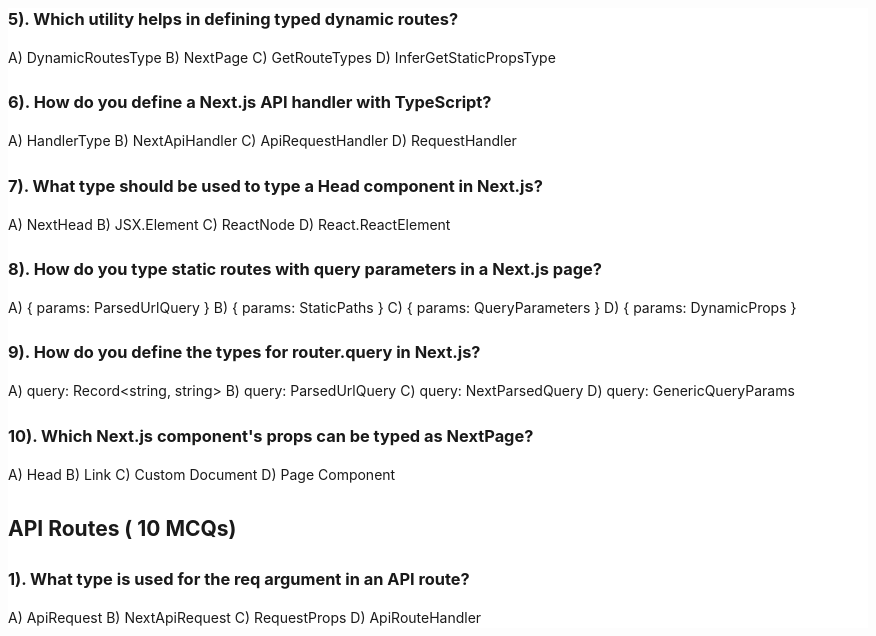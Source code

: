 ### 5). Which utility helps in defining typed dynamic routes?
A) DynamicRoutesType
B) NextPage
C) GetRouteTypes
D) InferGetStaticPropsType

### 6). How do you define a Next.js API handler with TypeScript?
A) HandlerType<NextApiRequest>
B) NextApiHandler<Type>
C) ApiRequestHandler
D) RequestHandler<Type>

### 7). What type should be used to type a Head component in Next.js?
A) NextHead
B) JSX.Element
C) ReactNode
D) React.ReactElement

### 8). How do you type static routes with query parameters in a Next.js page?
A) { params: ParsedUrlQuery }
B) { params: StaticPaths }
C) { params: QueryParameters }
D) { params: DynamicProps }

### 9). How do you define the types for router.query in Next.js?
A) query: Record<string, string>
B) query: ParsedUrlQuery
C) query: NextParsedQuery
D) query: GenericQueryParams

### 10). Which Next.js component's props can be typed as NextPage?
A) Head
B) Link
C) Custom Document
D) Page Component

## API Routes ( 10 MCQs)

### 1). What type is used for the req argument in an API route?
A) ApiRequest
B) NextApiRequest
C) RequestProps
D) ApiRouteHandler
